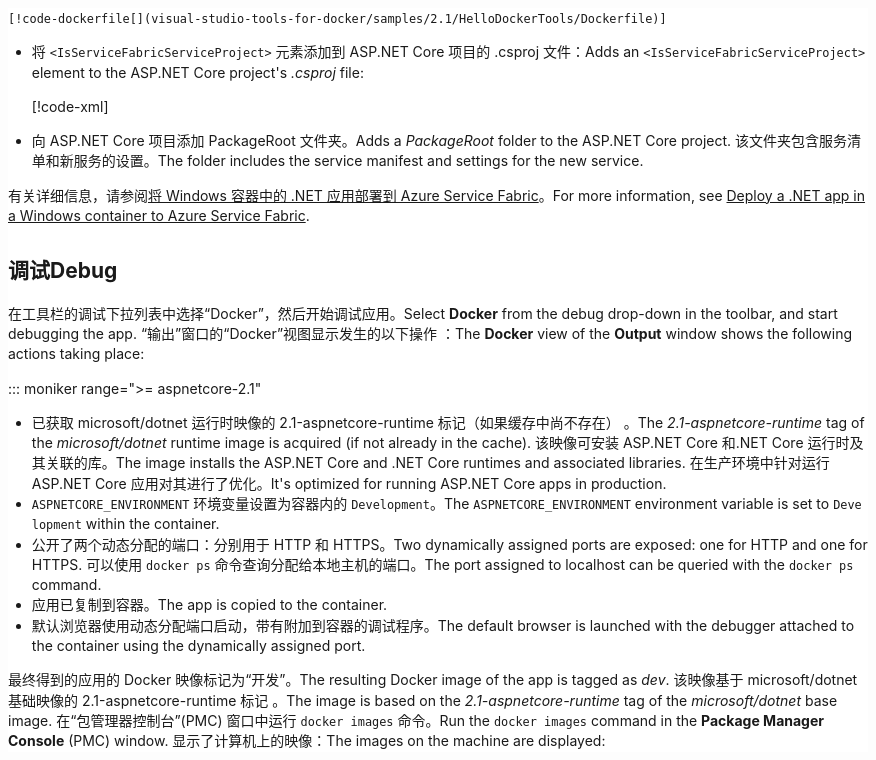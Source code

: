     [!code-dockerfile[](visual-studio-tools-for-docker/samples/2.1/HelloDockerTools/Dockerfile)]

* <span data-ttu-id="04ad1-184">将 `<IsServiceFabricServiceProject>` 元素添加到 ASP.NET Core 项目的 .csproj 文件：</span><span class="sxs-lookup"><span data-stu-id="04ad1-184">Adds an `<IsServiceFabricServiceProject>` element to the ASP.NET Core project's *.csproj* file:</span></span>

    [!code-xml[](visual-studio-tools-for-docker/samples/2.1/HelloDockerTools/HelloDockerTools.csproj?name=snippet_IsServiceFabricServiceProject)]

* <span data-ttu-id="04ad1-185">向 ASP.NET Core 项目添加 PackageRoot 文件夹。</span><span class="sxs-lookup"><span data-stu-id="04ad1-185">Adds a *PackageRoot* folder to the ASP.NET Core project.</span></span> <span data-ttu-id="04ad1-186">该文件夹包含服务清单和新服务的设置。</span><span class="sxs-lookup"><span data-stu-id="04ad1-186">The folder includes the service manifest and settings for the new service.</span></span>

<span data-ttu-id="04ad1-187">有关详细信息，请参阅[将 Windows 容器中的 .NET 应用部署到 Azure Service Fabric](/azure/service-fabric/service-fabric-host-app-in-a-container)。</span><span class="sxs-lookup"><span data-stu-id="04ad1-187">For more information, see [Deploy a .NET app in a Windows container to Azure Service Fabric](/azure/service-fabric/service-fabric-host-app-in-a-container).</span></span>

## <a name="debug"></a><span data-ttu-id="04ad1-188">调试</span><span class="sxs-lookup"><span data-stu-id="04ad1-188">Debug</span></span>

<span data-ttu-id="04ad1-189">在工具栏的调试下拉列表中选择“Docker”，然后开始调试应用。</span><span class="sxs-lookup"><span data-stu-id="04ad1-189">Select **Docker** from the debug drop-down in the toolbar, and start debugging the app.</span></span> <span data-ttu-id="04ad1-190">“输出”窗口的“Docker”视图显示发生的以下操作 ：</span><span class="sxs-lookup"><span data-stu-id="04ad1-190">The **Docker** view of the **Output** window shows the following actions taking place:</span></span>

::: moniker range=">= aspnetcore-2.1"

* <span data-ttu-id="04ad1-191">已获取 microsoft/dotnet 运行时映像的 2.1-aspnetcore-runtime 标记（如果缓存中尚不存在） 。</span><span class="sxs-lookup"><span data-stu-id="04ad1-191">The *2.1-aspnetcore-runtime* tag of the *microsoft/dotnet* runtime image is acquired (if not already in the cache).</span></span> <span data-ttu-id="04ad1-192">该映像可安装 ASP.NET Core 和.NET Core 运行时及其关联的库。</span><span class="sxs-lookup"><span data-stu-id="04ad1-192">The image installs the ASP.NET Core and .NET Core runtimes and associated libraries.</span></span> <span data-ttu-id="04ad1-193">在生产环境中针对运行 ASP.NET Core 应用对其进行了优化。</span><span class="sxs-lookup"><span data-stu-id="04ad1-193">It's optimized for running ASP.NET Core apps in production.</span></span>
* <span data-ttu-id="04ad1-194">`ASPNETCORE_ENVIRONMENT` 环境变量设置为容器内的 `Development`。</span><span class="sxs-lookup"><span data-stu-id="04ad1-194">The `ASPNETCORE_ENVIRONMENT` environment variable is set to `Development` within the container.</span></span>
* <span data-ttu-id="04ad1-195">公开了两个动态分配的端口：分别用于 HTTP 和 HTTPS。</span><span class="sxs-lookup"><span data-stu-id="04ad1-195">Two dynamically assigned ports are exposed: one for HTTP and one for HTTPS.</span></span> <span data-ttu-id="04ad1-196">可以使用 `docker ps` 命令查询分配给本地主机的端口。</span><span class="sxs-lookup"><span data-stu-id="04ad1-196">The port assigned to localhost can be queried with the `docker ps` command.</span></span>
* <span data-ttu-id="04ad1-197">应用已复制到容器。</span><span class="sxs-lookup"><span data-stu-id="04ad1-197">The app is copied to the container.</span></span>
* <span data-ttu-id="04ad1-198">默认浏览器使用动态分配端口启动，带有附加到容器的调试程序。</span><span class="sxs-lookup"><span data-stu-id="04ad1-198">The default browser is launched with the debugger attached to the container using the dynamically assigned port.</span></span>

<span data-ttu-id="04ad1-199">最终得到的应用的 Docker 映像标记为“开发”。</span><span class="sxs-lookup"><span data-stu-id="04ad1-199">The resulting Docker image of the app is tagged as *dev*.</span></span> <span data-ttu-id="04ad1-200">该映像基于 microsoft/dotnet 基础映像的 2.1-aspnetcore-runtime 标记 。</span><span class="sxs-lookup"><span data-stu-id="04ad1-200">The image is based on the *2.1-aspnetcore-runtime* tag of the *microsoft/dotnet* base image.</span></span> <span data-ttu-id="04ad1-201">在“包管理器控制台”(PMC) 窗口中运行 `docker images` 命令。</span><span class="sxs-lookup"><span data-stu-id="04ad1-201">Run the `docker images` command in the **Package Manager Console** (PMC) window.</span></span> <span data-ttu-id="04ad1-202">显示了计算机上的映像：</span><span class="sxs-lookup"><span data-stu-id="04ad1-202">The images on the machine are displayed:</span></span>
